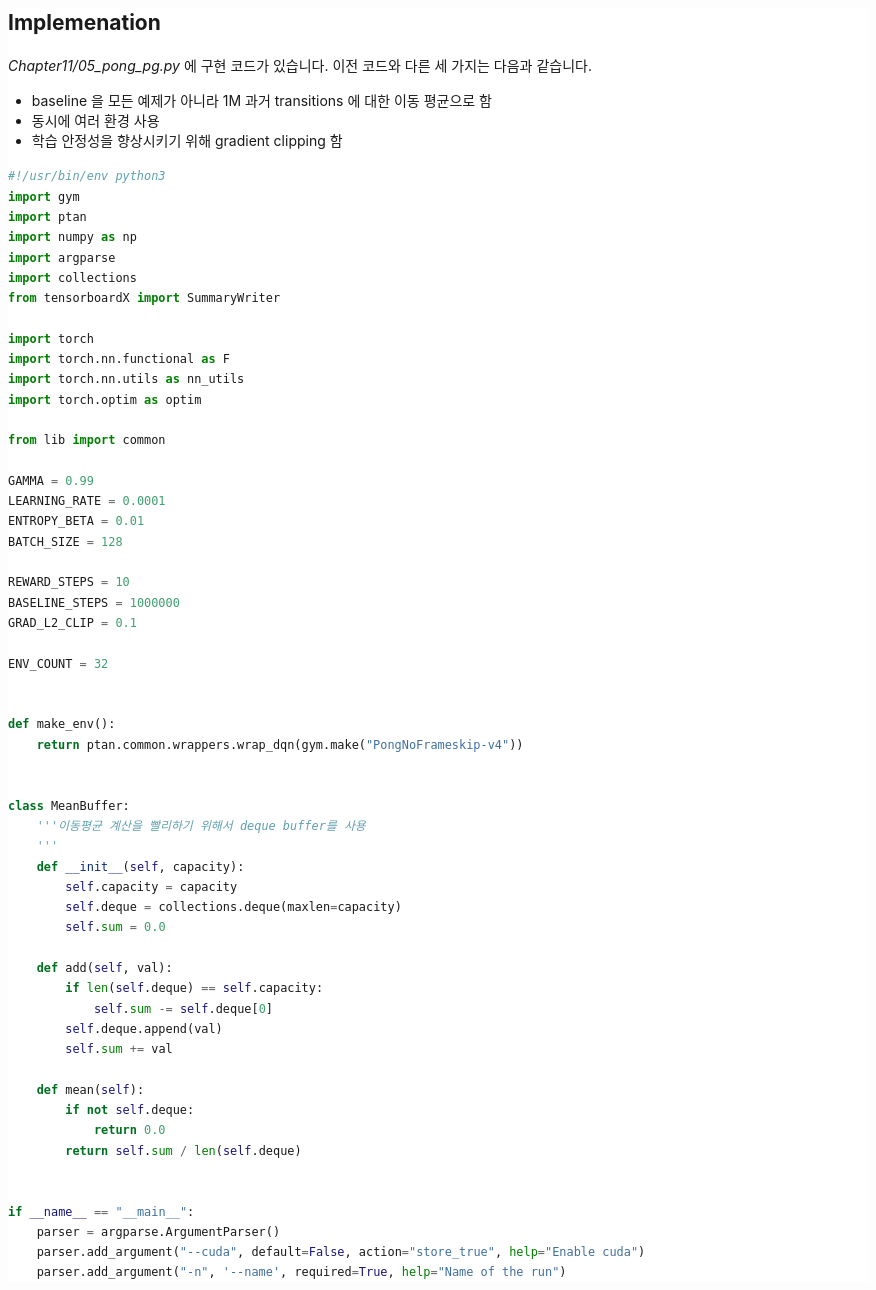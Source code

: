 ## Implemenation

*Chapter11/05_pong_pg.py* 에 구현 코드가 있습니다. 이전 코드와 다른 세 가지는 다음과 같습니다.

* baseline 을 모든 예제가 아니라 1M 과거 transitions 에 대한 이동 평균으로 함
* 동시에 여러 환경 사용
* 학습 안정성을 향상시키기 위해 gradient clipping 함

```python
#!/usr/bin/env python3
import gym
import ptan
import numpy as np
import argparse
import collections
from tensorboardX import SummaryWriter

import torch
import torch.nn.functional as F
import torch.nn.utils as nn_utils
import torch.optim as optim

from lib import common

GAMMA = 0.99
LEARNING_RATE = 0.0001
ENTROPY_BETA = 0.01
BATCH_SIZE = 128

REWARD_STEPS = 10
BASELINE_STEPS = 1000000
GRAD_L2_CLIP = 0.1

ENV_COUNT = 32


def make_env():
    return ptan.common.wrappers.wrap_dqn(gym.make("PongNoFrameskip-v4"))


class MeanBuffer:
    '''이동평균 계산을 빨리하기 위해서 deque buffer를 사용
    '''
    def __init__(self, capacity):
        self.capacity = capacity
        self.deque = collections.deque(maxlen=capacity)
        self.sum = 0.0

    def add(self, val):
        if len(self.deque) == self.capacity:
            self.sum -= self.deque[0]
        self.deque.append(val)
        self.sum += val

    def mean(self):
        if not self.deque:
            return 0.0
        return self.sum / len(self.deque)


if __name__ == "__main__":
    parser = argparse.ArgumentParser()
    parser.add_argument("--cuda", default=False, action="store_true", help="Enable cuda")
    parser.add_argument("-n", '--name', required=True, help="Name of the run")
```